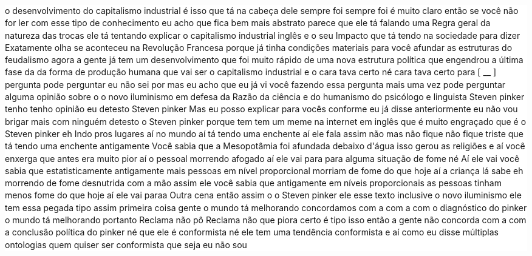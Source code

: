 o desenvolvimento do capitalismo
industrial é isso que tá na cabeça dele
sempre foi sempre foi é muito claro
então se você não for ler com esse tipo
de conhecimento eu acho que fica bem
mais abstrato parece que ele tá falando
uma Regra geral da natureza das trocas
ele tá tentando explicar o capitalismo
industrial inglês e o seu Impacto que tá
tendo na sociedade para dizer Exatamente
olha se aconteceu na Revolução Francesa
porque já tinha condições materiais para
você afundar as estruturas do feudalismo
agora a gente já tem um desenvolvimento
que foi muito
rápido de uma nova estrutura política
que engendrou a última fase
da da forma de produção humana que vai
ser o capitalismo industrial e o cara
tava certo né cara tava certo para
[ __ ] pergunta pode perguntar eu não
sei por mas eu acho que eu já vi você
fazendo essa pergunta mais uma vez pode
perguntar alguma opinião sobre o o novo
iluminismo em defesa da Razão da ciência
e do humanismo do psicólogo e
linguista Steven pinker tenho tenho
opinião eu detesto Steven pinker Mas eu
posso explicar para vocês conforme eu já
disse anteriormente eu não vou brigar
mais com ninguém detesto o Steven pinker
porque tem tem um meme na internet em
inglês que é muito engraçado que é o
Steven pinker eh Indo pros lugares aí no
mundo aí tá tendo uma enchente aí ele
fala assim não mas não fique não fique
triste que tá tendo uma enchente
antigamente Você sabia que a Mesopotâmia
foi afundada debaixo d'água isso gerou
as religiões e aí você enxerga que antes
era muito pior aí o pessoal morrendo
afogado aí ele vai para para alguma
situação de fome né Aí ele vai você
sabia que estatisticamente antigamente
mais pessoas em nível proporcional
morriam de fome do que hoje aí a criança
lá sabe eh morrendo de fome desnutrida
com a mão assim ele você sabia que
antigamente em níveis proporcionais as
pessoas tinham menos fome do que hoje aí
ele vai paraa Outra cena então assim o o
Steven pinker ele esse texto inclusive o
novo iluminismo ele tem essa pegada tipo
assim primeira coisa gente o mundo tá
melhorando concordamos com a com a com o
diagnóstico do pinker o mundo tá
melhorando portanto Reclama não pô
Reclama não que piora certo é tipo isso
então a gente não concorda com a com a
conclusão política do pinker né que ele
é conformista né ele tem uma tendência
conformista e aí como eu disse múltiplas
ontologias quem quiser ser conformista
que seja eu não sou